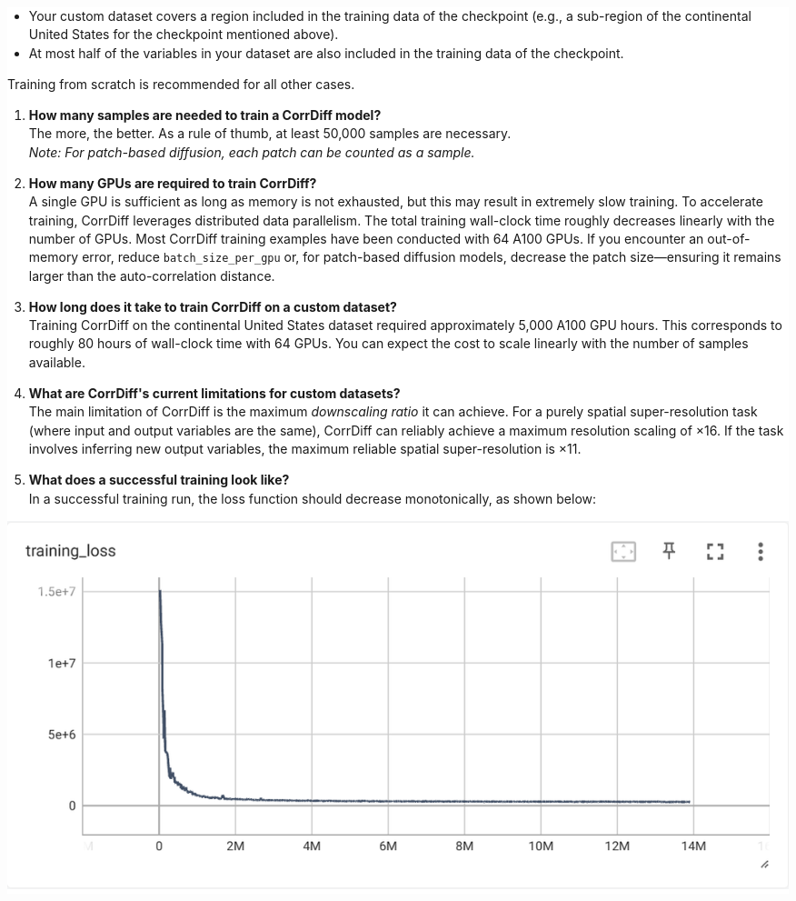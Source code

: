    - Your custom dataset covers a region included in the training data of the checkpoint (e.g., a sub-region of the continental United States for the checkpoint mentioned above).
   - At most half of the variables in your dataset are also included in the training data of the checkpoint.

   Training from scratch is recommended for all other cases.

1. **How many samples are needed to train a CorrDiff model?**  
   The more, the better. As a rule of thumb, at least 50,000 samples are necessary.  
   *Note: For patch-based diffusion, each patch can be counted as a sample.*

2. **How many GPUs are required to train CorrDiff?**  
   A single GPU is sufficient as long as memory is not exhausted, but this may
   result in extremely slow training. To accelerate training, CorrDiff
   leverages distributed data parallelism. The total training wall-clock time
   roughly decreases linearly with the number of GPUs. Most CorrDiff training
   examples have been conducted with 64 A100 GPUs. If you encounter an
   out-of-memory error, reduce `batch_size_per_gpu` or, for
   patch-based diffusion models, decrease the patch size—ensuring it remains
   larger than the auto-correlation distance.

3. **How long does it take to train CorrDiff on a custom dataset?**  
   Training CorrDiff on the continental United States dataset required
   approximately 5,000 A100 GPU hours. This corresponds to roughly 80 hours of
   wall-clock time with 64 GPUs. You can expect the cost to scale
   linearly with the number of samples available.

4. **What are CorrDiff's current limitations for custom datasets?**  
   The main limitation of CorrDiff is the maximum _downscaling ratio_ it can
   achieve. For a purely spatial super-resolution task (where input and output variables are the same), CorrDiff can reliably achieve a maximum resolution scaling of ×16. If the task involves inferring new output variables, the maximum reliable spatial super-resolution is ×11.

5. **What does a successful training look like?**  
   In a successful training run, the loss function should decrease monotonically, as shown below:  
  <p align="center">
<img src="../../../docs/img/corrdiff_training_loss.png"/>
</p>
